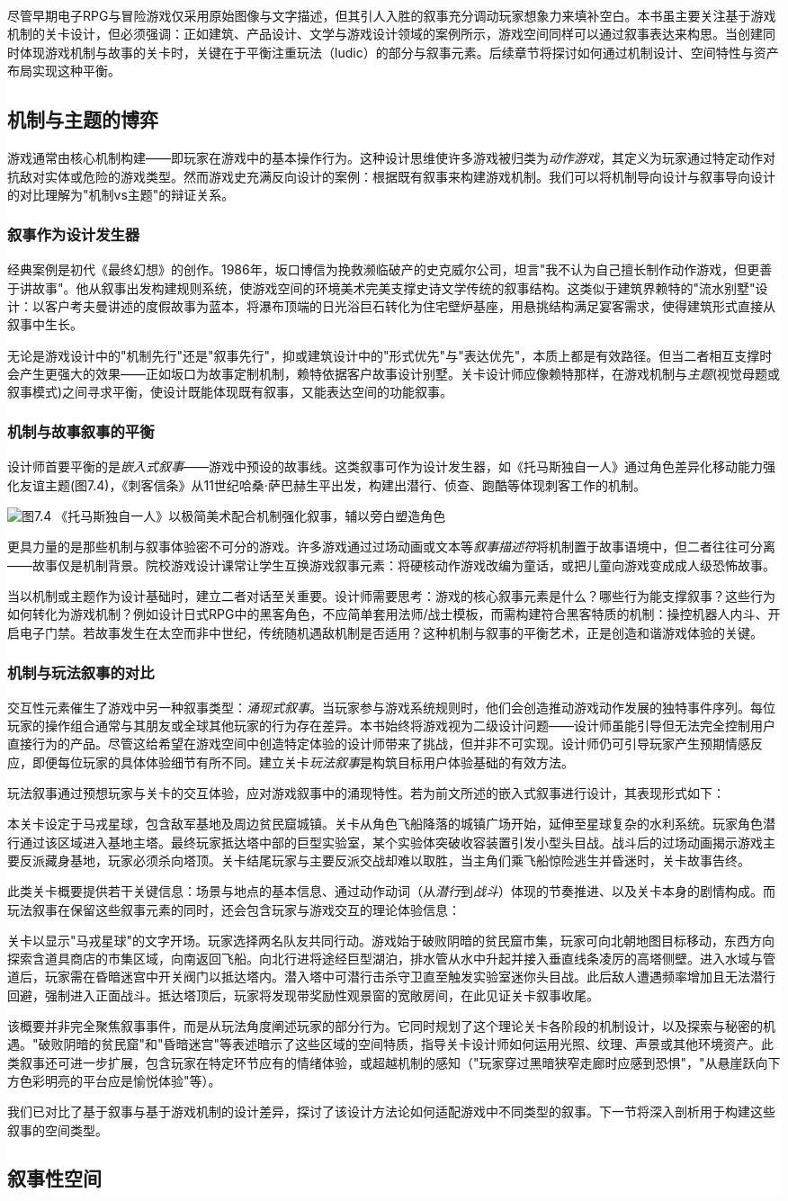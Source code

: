  尽管早期电子RPG与冒险游戏仅采用原始图像与文字描述，但其引人入胜的叙事充分调动玩家想象力来填补空白。本书虽主要关注基于游戏机制的关卡设计，但必须强调：正如建筑、产品设计、文学与游戏设计领域的案例所示，游戏空间同样可以通过叙事表达来构思。当创建同时体现游戏机制与故事的关卡时，关键在于平衡注重玩法（ludic）的部分与叙事元素。后续章节将探讨如何通过机制设计、空间特性与资产布局实现这种平衡。

## 机制与主题的博弈

 游戏通常由核心机制构建——即玩家在游戏中的基本操作行为。这种设计思维使许多游戏被归类为*动作游戏*，其定义为玩家通过特定动作对抗敌对实体或危险的游戏类型。然而游戏史充满反向设计的案例：根据既有叙事来构建游戏机制。我们可以将机制导向设计与叙事导向设计的对比理解为"机制vs主题"的辩证关系。

### 叙事作为设计发生器

 经典案例是初代《最终幻想》的创作。1986年，坂口博信为挽救濒临破产的史克威尔公司，坦言"我不认为自己擅长制作动作游戏，但更善于讲故事"。他从叙事出发构建规则系统，使游戏空间的环境美术完美支撑史诗文学传统的叙事结构。这类似于建筑界赖特的"流水别墅"设计：以客户考夫曼讲述的度假故事为蓝本，将瀑布顶端的日光浴巨石转化为住宅壁炉基座，用悬挑结构满足宴客需求，使得建筑形式直接从叙事中生长。

 无论是游戏设计中的"机制先行"还是"叙事先行"，抑或建筑设计中的"形式优先"与"表达优先"，本质上都是有效路径。但当二者相互支撑时会产生更强大的效果——正如坂口为故事定制机制，赖特依据客户故事设计别墅。关卡设计师应像赖特那样，在游戏机制与*主题*(视觉母题或叙事模式)之间寻求平衡，使设计既能体现既有叙事，又能表达空间的功能叙事。

### 机制与故事叙事的平衡

 设计师首要平衡的是*嵌入式叙事*——游戏中预设的故事线。这类叙事可作为设计发生器，如《托马斯独自一人》通过角色差异化移动能力强化友谊主题(图7.4)，《刺客信条》从11世纪哈桑·萨巴赫生平出发，构建出潜行、侦查、跑酷等体现刺客工作的机制。

![图7.4 《托马斯独自一人》以极简美术配合机制强化叙事，辅以旁白塑造角色](./media/media/image314.jpeg)

 更具力量的是那些机制与叙事体验密不可分的游戏。许多游戏通过过场动画或文本等*叙事描述符*将机制置于故事语境中，但二者往往可分离——故事仅是机制背景。院校游戏设计课常让学生互换游戏叙事元素：将硬核动作游戏改编为童话，或把儿童向游戏变成成人级恐怖故事。

 当以机制或主题作为设计基础时，建立二者对话至关重要。设计师需要思考：游戏的核心叙事元素是什么？哪些行为能支撑叙事？这些行为如何转化为游戏机制？例如设计日式RPG中的黑客角色，不应简单套用法师/战士模板，而需构建符合黑客特质的机制：操控机器人内斗、开启电子门禁。若故事发生在太空而非中世纪，传统随机遇敌机制是否适用？这种机制与叙事的平衡艺术，正是创造和谐游戏体验的关键。

### 机制与玩法叙事的对比

 交互性元素催生了游戏中另一种叙事类型：*涌现式叙事*。当玩家参与游戏系统规则时，他们会创造推动游戏动作发展的独特事件序列。每位玩家的操作组合通常与其朋友或全球其他玩家的行为存在差异。本书始终将游戏视为二级设计问题——设计师虽能引导但无法完全控制用户直接行为的产品。尽管这给希望在游戏空间中创造特定体验的设计师带来了挑战，但并非不可实现。设计师仍可引导玩家产生预期情感反应，即便每位玩家的具体体验细节有所不同。建立关卡*玩法叙事*是构筑目标用户体验基础的有效方法。

 玩法叙事通过预想玩家与关卡的交互体验，应对游戏叙事中的涌现特性。若为前文所述的嵌入式叙事进行设计，其表现形式如下：

 本关卡设定于马戎星球，包含敌军基地及周边贫民窟城镇。关卡从角色飞船降落的城镇广场开始，延伸至星球复杂的水利系统。玩家角色潜行通过该区域进入基地主塔。最终玩家抵达塔中部的巨型实验室，某个实验体突破收容装置引发小型头目战。战斗后的过场动画揭示游戏主要反派藏身基地，玩家必须杀向塔顶。关卡结尾玩家与主要反派交战却难以取胜，当主角们乘飞船惊险逃生并昏迷时，关卡故事告终。

 此类关卡概要提供若干关键信息：场景与地点的基本信息、通过动作动词（从*潜行*到*战斗*）体现的节奏推进、以及关卡本身的剧情构成。而玩法叙事在保留这些叙事元素的同时，还会包含玩家与游戏交互的理论体验信息：

 关卡以显示"马戎星球"的文字开场。玩家选择两名队友共同行动。游戏始于破败阴暗的贫民窟市集，玩家可向北朝地图目标移动，东西方向探索含道具商店的市集区域，向南返回飞船。向北行进将途经巨型湖泊，排水管从水中升起并接入垂直线条凌厉的高塔侧壁。进入水域与管道后，玩家需在昏暗迷宫中开关阀门以抵达塔内。潜入塔中可潜行击杀守卫直至触发实验室迷你头目战。此后敌人遭遇频率增加且无法潜行回避，强制进入正面战斗。抵达塔顶后，玩家将发现带奖励性观景窗的宽敞房间，在此见证关卡叙事收尾。

 该概要并非完全聚焦叙事事件，而是从玩法角度阐述玩家的部分行为。它同时规划了这个理论关卡各阶段的机制设计，以及探索与秘密的机遇。"破败阴暗的贫民窟"和"昏暗迷宫"等表述暗示了这些区域的空间特质，指导关卡设计师如何运用光照、纹理、声景或其他环境资产。此类叙事还可进一步扩展，包含玩家在特定环节应有的情绪体验，或超越机制的感知（"玩家穿过黑暗狭窄走廊时应感到恐惧"，"从悬崖跃向下方色彩明亮的平台应是愉悦体验"等）。

 我们已对比了基于叙事与基于游戏机制的设计差异，探讨了该设计方法论如何适配游戏中不同类型的叙事。下一节将深入剖析用于构建这些叙事的空间类型。

 ## 叙事性空间
